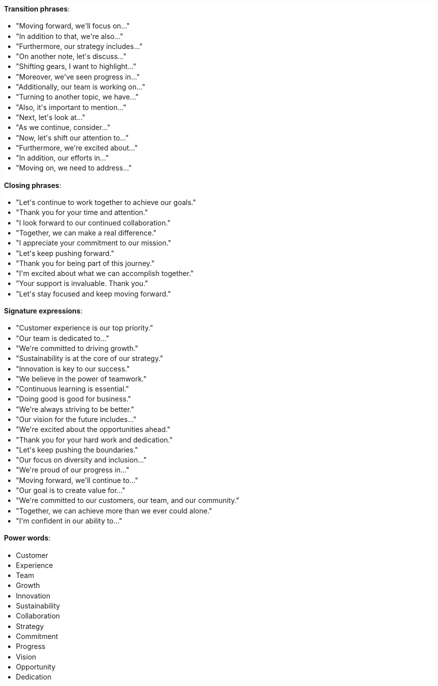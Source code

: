 **Transition phrases**:
- "Moving forward, we'll focus on..."
- "In addition to that, we're also..."
- "Furthermore, our strategy includes..."
- "On another note, let's discuss..."
- "Shifting gears, I want to highlight..."
- "Moreover, we've seen progress in..."
- "Additionally, our team is working on..."
- "Turning to another topic, we have..."
- "Also, it's important to mention..."
- "Next, let's look at..."
- "As we continue, consider..."
- "Now, let's shift our attention to..."
- "Furthermore, we're excited about..."
- "In addition, our efforts in..."
- "Moving on, we need to address..."

**Closing phrases**:
- "Let's continue to work together to achieve our goals."
- "Thank you for your time and attention."
- "I look forward to our continued collaboration."
- "Together, we can make a real difference."
- "I appreciate your commitment to our mission."
- "Let's keep pushing forward."
- "Thank you for being part of this journey."
- "I'm excited about what we can accomplish together."
- "Your support is invaluable. Thank you."
- "Let's stay focused and keep moving forward."

**Signature expressions**:
- "Customer experience is our top priority."
- "Our team is dedicated to..."
- "We're committed to driving growth."
- "Sustainability is at the core of our strategy."
- "Innovation is key to our success."
- "We believe in the power of teamwork."
- "Continuous learning is essential."
- "Doing good is good for business."
- "We're always striving to be better."
- "Our vision for the future includes..."
- "We're excited about the opportunities ahead."
- "Thank you for your hard work and dedication."
- "Let's keep pushing the boundaries."
- "Our focus on diversity and inclusion..."
- "We're proud of our progress in..."
- "Moving forward, we'll continue to..."
- "Our goal is to create value for..."
- "We're committed to our customers, our team, and our community."
- "Together, we can achieve more than we ever could alone."
- "I'm confident in our ability to..."

**Power words**:
- Customer
- Experience
- Team
- Growth
- Innovation
- Sustainability
- Collaboration
- Strategy
- Commitment
- Progress
- Vision
- Opportunity
- Dedication